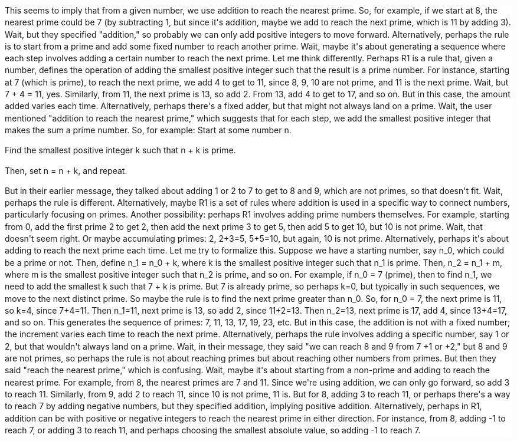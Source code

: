 This seems to imply that from a given number, we use addition to reach the nearest prime. So, for example, if we start at 8, the nearest prime could be 7 (by subtracting 1, but since it's addition, maybe we add to reach the next prime, which is 11 by adding 3).
Wait, but they specified "addition," so probably we can only add positive integers to move forward.
Alternatively, perhaps the rule is to start from a prime and add some fixed number to reach another prime.
Wait, maybe it's about generating a sequence where each step involves adding a certain number to reach the next prime.
Let me think differently. Perhaps R1 is a rule that, given a number, defines the operation of adding the smallest positive integer such that the result is a prime number.
For instance, starting at 7 (which is prime), to reach the next prime, we add 4 to get to 11, since 8, 9, 10 are not prime, and 11 is the next prime.
Wait, but 7 + 4 = 11, yes.
Similarly, from 11, the next prime is 13, so add 2.
From 13, add 4 to get to 17, and so on.
But in this case, the amount added varies each time.
Alternatively, perhaps there's a fixed adder, but that might not always land on a prime.
Wait, the user mentioned "addition to reach the nearest prime," which suggests that for each step, we add the smallest positive integer that makes the sum a prime number.
So, for example:
Start at some number n.

Find the smallest positive integer k such that n + k is prime.

Then, set n = n + k, and repeat.

But in their earlier message, they talked about adding 1 or 2 to 7 to get to 8 and 9, which are not primes, so that doesn't fit.
Wait, perhaps the rule is different.
Alternatively, maybe R1 is a set of rules where addition is used in a specific way to connect numbers, particularly focusing on primes.
Another possibility: perhaps R1 involves adding prime numbers themselves.
For example, starting from 0, add the first prime 2 to get 2, then add the next prime 3 to get 5, then add 5 to get 10, but 10 is not prime. Wait, that doesn't seem right.
Or maybe accumulating primes: 2, 2+3=5, 5+5=10, but again, 10 is not prime.
Alternatively, perhaps it's about adding to reach the next prime each time.
Let me try to formalize this.
Suppose we have a starting number, say n_0, which could be a prime or not.
Then, define n_1 = n_0 + k, where k is the smallest positive integer such that n_1 is prime.
Then, n_2 = n_1 + m, where m is the smallest positive integer such that n_2 is prime, and so on.
For example, if n_0 = 7 (prime), then to find n_1, we need to add the smallest k such that 7 + k is prime. But 7 is already prime, so perhaps k=0, but typically in such sequences, we move to the next distinct prime. So maybe the rule is to find the next prime greater than n_0.
So, for n_0 = 7, the next prime is 11, so k=4, since 7+4=11.
Then n_1=11, next prime is 13, so add 2, since 11+2=13.
Then n_2=13, next prime is 17, add 4, since 13+4=17, and so on.
This generates the sequence of primes: 7, 11, 13, 17, 19, 23, etc.
But in this case, the addition is not with a fixed number; the increment varies each time to reach the next prime.
Alternatively, perhaps the rule involves adding a specific number, say 1 or 2, but that wouldn't always land on a prime.
Wait, in their message, they said "we can reach 8 and 9 from 7 +1 or +2," but 8 and 9 are not primes, so perhaps the rule is not about reaching primes but about reaching other numbers from primes.
But then they said "reach the nearest prime," which is confusing.
Wait, maybe it's about starting from a non-prime and adding to reach the nearest prime.
For example, from 8, the nearest primes are 7 and 11. Since we're using addition, we can only go forward, so add 3 to reach 11.
Similarly, from 9, add 2 to reach 11, since 10 is not prime, 11 is.
But for 8, adding 3 to reach 11, or perhaps there's a way to reach 7 by adding negative numbers, but they specified addition, implying positive addition.
Alternatively, perhaps in R1, addition can be with positive or negative integers to reach the nearest prime in either direction.
For instance, from 8, adding -1 to reach 7, or adding 3 to reach 11, and perhaps choosing the smallest absolute value, so adding -1 to reach 7.